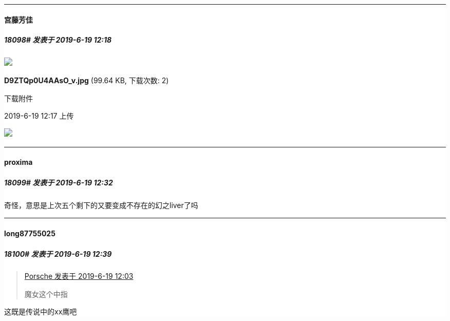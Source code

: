 





-----

####  宫藤芳佳  
##### 18098#       发表于 2019-6-19 12:18




<img src="https://img.saraba1st.com/forum/201906/19/121743qm2h8dheejh3ugrh.jpg" referrerpolicy="no-referrer">


<strong>D9ZTQp0U4AAsO_v.jpg</strong> (99.64 KB, 下载次数: 2)

下载附件

2019-6-19 12:17 上传





<img src="https://abs.twimg.com/emoji/v2/72x72/1f338.png" referrerpolicy="no-referrer">







-----

####  proxima  
##### 18099#       发表于 2019-6-19 12:32




奇怪，意思是上次五个剩下的又要变成不存在的幻之liver了吗







-----

####  long87755025  
##### 18100#       发表于 2019-6-19 12:39



<blockquote><a href="httphttps://bbs.saraba1st.com/2b/forum.php?mod=redirect&amp;goto=findpost&amp;pid=44188737&amp;ptid=1823171" target="_blank">Porsche 发表于 2019-6-19 12:03</a>

魔女这个中指</blockquote>
这既是传说中的xx鹰吧






